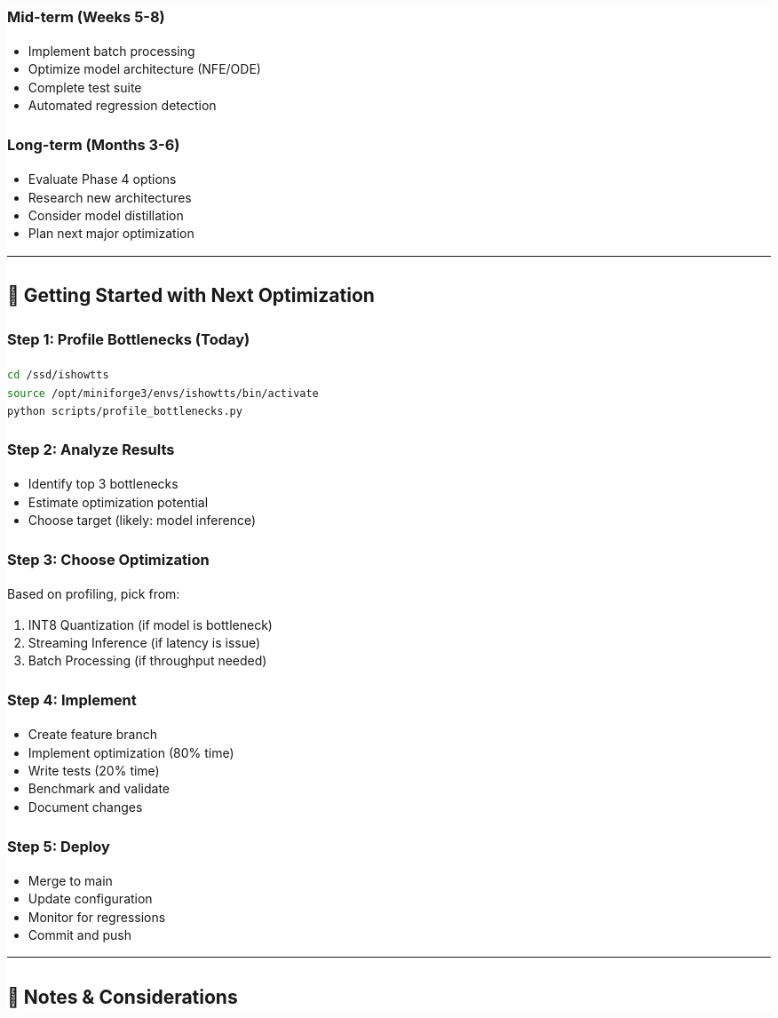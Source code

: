### Mid-term (Weeks 5-8)
- Implement batch processing
- Optimize model architecture (NFE/ODE)
- Complete test suite
- Automated regression detection

### Long-term (Months 3-6)
- Evaluate Phase 4 options
- Research new architectures
- Consider model distillation
- Plan next major optimization

---

## 🚀 Getting Started with Next Optimization

### Step 1: Profile Bottlenecks (Today)
```bash
cd /ssd/ishowtts
source /opt/miniforge3/envs/ishowtts/bin/activate
python scripts/profile_bottlenecks.py
```

### Step 2: Analyze Results
- Identify top 3 bottlenecks
- Estimate optimization potential
- Choose target (likely: model inference)

### Step 3: Choose Optimization
Based on profiling, pick from:
1. INT8 Quantization (if model is bottleneck)
2. Streaming Inference (if latency is issue)
3. Batch Processing (if throughput needed)

### Step 4: Implement
- Create feature branch
- Implement optimization (80% time)
- Write tests (20% time)
- Benchmark and validate
- Document changes

### Step 5: Deploy
- Merge to main
- Update configuration
- Monitor for regressions
- Commit and push

---

## 📝 Notes & Considerations
